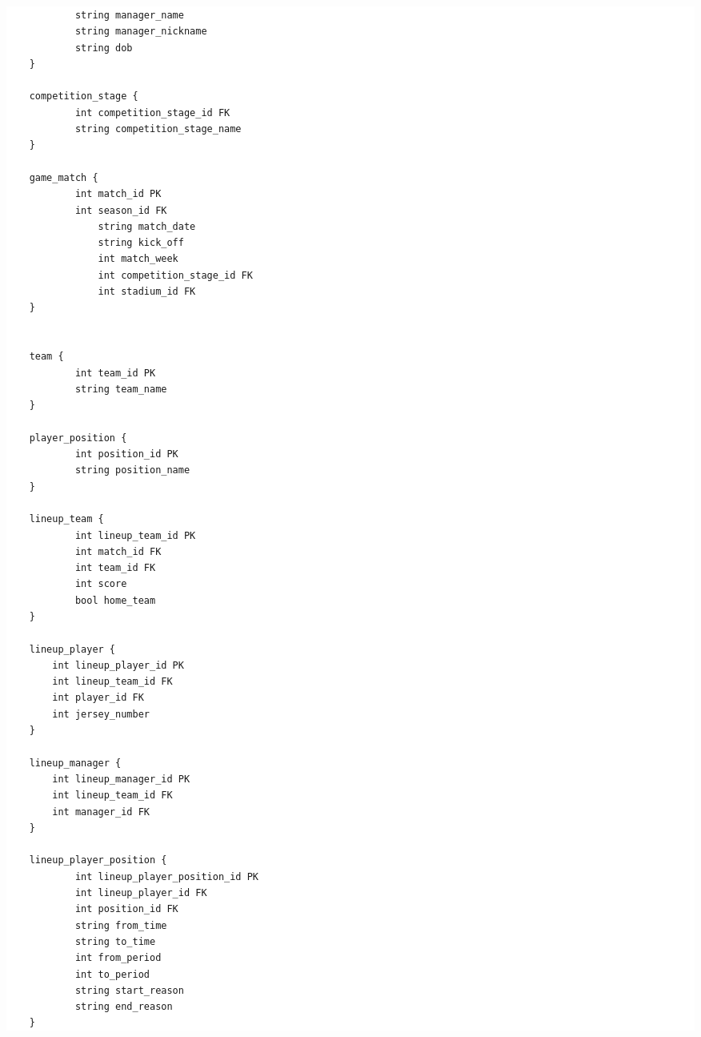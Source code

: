 ```mermaid
			string manager_name
			string manager_nickname
			string dob
	}
	
	competition_stage {
			int competition_stage_id FK
			string competition_stage_name
	}
	
	game_match {
			int match_id PK
			int season_id FK
				string match_date
				string kick_off
				int match_week
				int competition_stage_id FK
				int stadium_id FK
	}
   
	
	team {
			int team_id PK
			string team_name
	}
	
	player_position {
			int position_id PK
			string position_name
	}
	
	lineup_team {
			int lineup_team_id PK
			int match_id FK
			int team_id FK
			int score
			bool home_team
	}
	
	lineup_player {
		int lineup_player_id PK
		int lineup_team_id FK
		int player_id FK
		int jersey_number
	}
	
	lineup_manager {
		int lineup_manager_id PK
		int lineup_team_id FK
		int manager_id FK
	}
	
	lineup_player_position {
			int lineup_player_position_id PK
			int lineup_player_id FK
			int position_id FK
			string from_time
			string to_time
			int from_period
			int to_period
			string start_reason
			string end_reason
	}
```